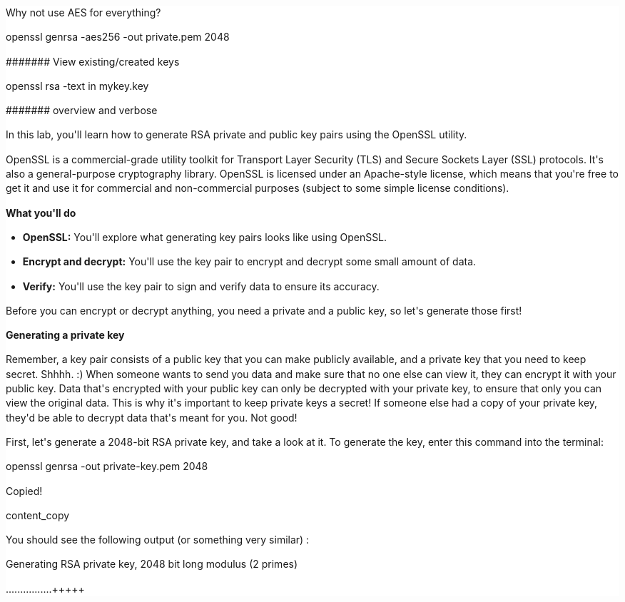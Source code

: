Why not use AES for everything?

openssl genrsa -aes256 -out private.pem 2048

####### View existing/created keys

openssl rsa -text in mykey.key

####### overview and verbose

In this lab, you\'ll learn how to generate RSA private and public key
pairs using the OpenSSL utility.

OpenSSL is a commercial-grade utility toolkit for Transport Layer
Security (TLS) and Secure Sockets Layer (SSL) protocols. It\'s also a
general-purpose cryptography library. OpenSSL is licensed under an
Apache-style license, which means that you\'re free to get it and use it
for commercial and non-commercial purposes (subject to some simple
license conditions).

**What you\'ll do**

-   **OpenSSL:** You\'ll explore what generating key pairs looks like
    using OpenSSL.

-   **Encrypt and decrypt:** You\'ll use the key pair to encrypt and
    decrypt some small amount of data.

-   **Verify:** You\'ll use the key pair to sign and verify data to
    ensure its accuracy.

Before you can encrypt or decrypt anything, you need a private and a
public key, so let\'s generate those first!

**Generating a private key**

Remember, a key pair consists of a public key that you can make publicly
available, and a private key that you need to keep secret. Shhhh. :)
When someone wants to send you data and make sure that no one else can
view it, they can encrypt it with your public key. Data that\'s
encrypted with your public key can only be decrypted with your private
key, to ensure that only you can view the original data. This is why
it\'s important to keep private keys a secret! If someone else had a
copy of your private key, they\'d be able to decrypt data that\'s meant
for you. Not good!

First, let\'s generate a 2048-bit RSA private key, and take a look at
it. To generate the key, enter this command into the terminal:

openssl genrsa -out private-key.pem 2048

Copied!

content_copy

You should see the following output (or something very similar) :

Generating RSA private key, 2048 bit long modulus (2 primes)

\...\...\...\...\....+++++
